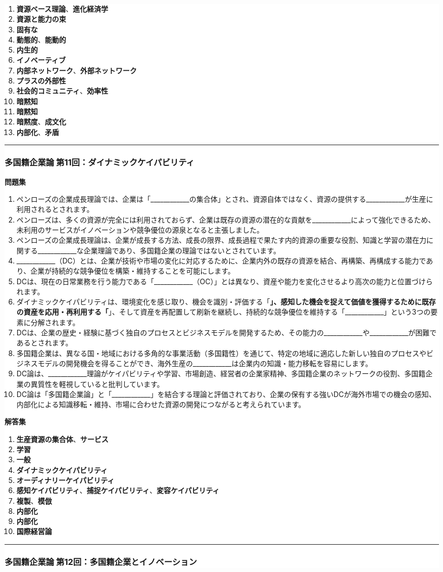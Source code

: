 1.  **資源ベース理論**、**進化経済学**
2.  **資源と能力の束**
3.  **固有な**
4.  **動態的**、**能動的**
5.  **内生的**
6.  **イノベーティブ**
7.  **内部ネットワーク**、**外部ネットワーク**
8.  **プラスの外部性**
9.  **社会的コミュニティ**、**効率性**
10. **暗黙知**
11. **暗黙知**
12. **暗黙度**、**成文化**
13. **内部化**、**矛盾**

---

### **多国籍企業論 第11回：ダイナミックケイパビリティ**

**問題集**

1.  ペンローズの企業成長理論では、企業は「____________の集合体」とされ、資源自体ではなく、資源の提供する____________が生産に利用されるとされます。
2.  ペンローズは、多くの資源が完全には利用されておらず、企業は既存の資源の潜在的な貢献を____________によって強化できるため、未利用のサービスがイノベーションや競争優位の源泉となると主張しました。
3.  ペンローズの企業成長理論は、企業が成長する方法、成長の限界、成長過程で果たす内的資源の重要な役割、知識と学習の潜在力に関する____________な企業理論であり、多国籍企業の理論ではないとされています。
4.  ____________（DC）とは、企業が技術や市場の変化に対応するために、企業内外の既存の資源を結合、再構築、再構成する能力であり、企業が持続的な競争優位を構築・維持することを可能にします。
5.  DCは、現在の日常業務を行う能力である「____________（OC）」とは異なり、資産や能力を変化させるより高次の能力と位置づけられます。
6.  ダイナミックケイパビリティは、環境変化を感じ取り、機会を識別・評価する「____________」、感知した機会を捉えて価値を獲得するために既存の資産を応用・再利用する「____________」、そして資産を再配置して刷新を継続し、持続的な競争優位を維持する「____________」という3つの要素に分解されます。
7.  DCは、企業の歴史・経験に基づく独自のプロセスとビジネスモデルを開発するため、その能力の____________や____________が困難であるとされます。
8.  多国籍企業は、異なる国・地域における多角的な事業活動（多国籍性）を通じて、特定の地域に適応した新しい独自のプロセスやビジネスモデルの開発機会を得ることができ、海外生産の____________は企業内の知識・能力移転を容易にします。
9.  DC論は、____________理論がケイパビリティや学習、市場創造、経営者の企業家精神、多国籍企業のネットワークの役割、多国籍企業の異質性を軽視していると批判しています。
10. DC論は「多国籍企業論」と「____________」を結合する理論と評価されており、企業の保有する強いDCが海外市場での機会の感知、内部化による知識移転・維持、市場に合わせた資源の開発につながると考えられています。

**解答集**

1.  **生産資源の集合体**、**サービス**
2.  **学習**
3.  **一般**
4.  **ダイナミックケイパビリティ**
5.  **オーディナリーケイパビリティ**
6.  **感知ケイパビリティ**、**捕捉ケイパビリティ**、**変容ケイパビリティ**
7.  **複製**、**模倣**
8.  **内部化**
9.  **内部化**
10. **国際経営論**

---

### **多国籍企業論 第12回：多国籍企業とイノベーション**
